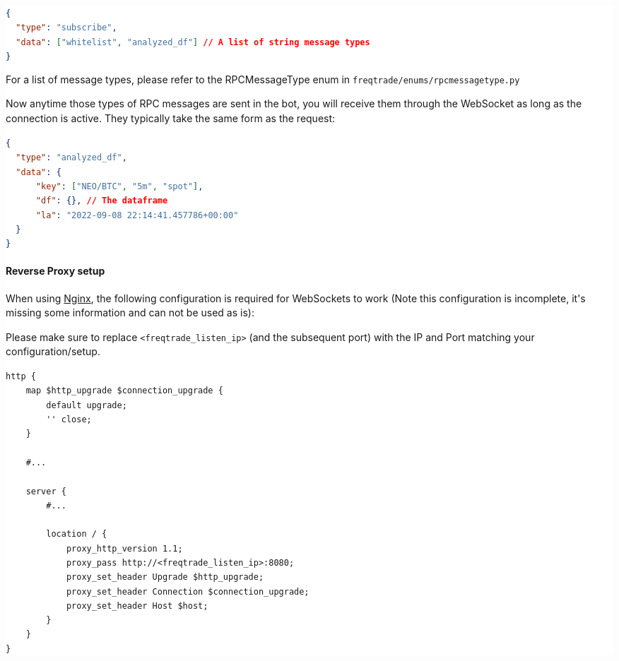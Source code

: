 ``` json
{
  "type": "subscribe",
  "data": ["whitelist", "analyzed_df"] // A list of string message types
}
```

For a list of message types, please refer to the RPCMessageType enum in `freqtrade/enums/rpcmessagetype.py`

Now anytime those types of RPC messages are sent in the bot, you will receive them through the WebSocket as long as the connection is active. They typically take the same form as the request:

``` json
{
  "type": "analyzed_df",
  "data": {
      "key": ["NEO/BTC", "5m", "spot"],
      "df": {}, // The dataframe
      "la": "2022-09-08 22:14:41.457786+00:00"
  }
}
```

#### Reverse Proxy setup

When using [Nginx](https://nginx.org/en/docs/), the following configuration is required for WebSockets to work (Note this configuration is incomplete, it's missing some information and can not be used as is):

Please make sure to replace `<freqtrade_listen_ip>` (and the subsequent port) with the IP and Port matching your configuration/setup.

```
http {
    map $http_upgrade $connection_upgrade {
        default upgrade;
        '' close;
    }

    #...

    server {
        #...

        location / {
            proxy_http_version 1.1;
            proxy_pass http://<freqtrade_listen_ip>:8080;
            proxy_set_header Upgrade $http_upgrade;
            proxy_set_header Connection $connection_upgrade;
            proxy_set_header Host $host;
        }
    }
}
```
